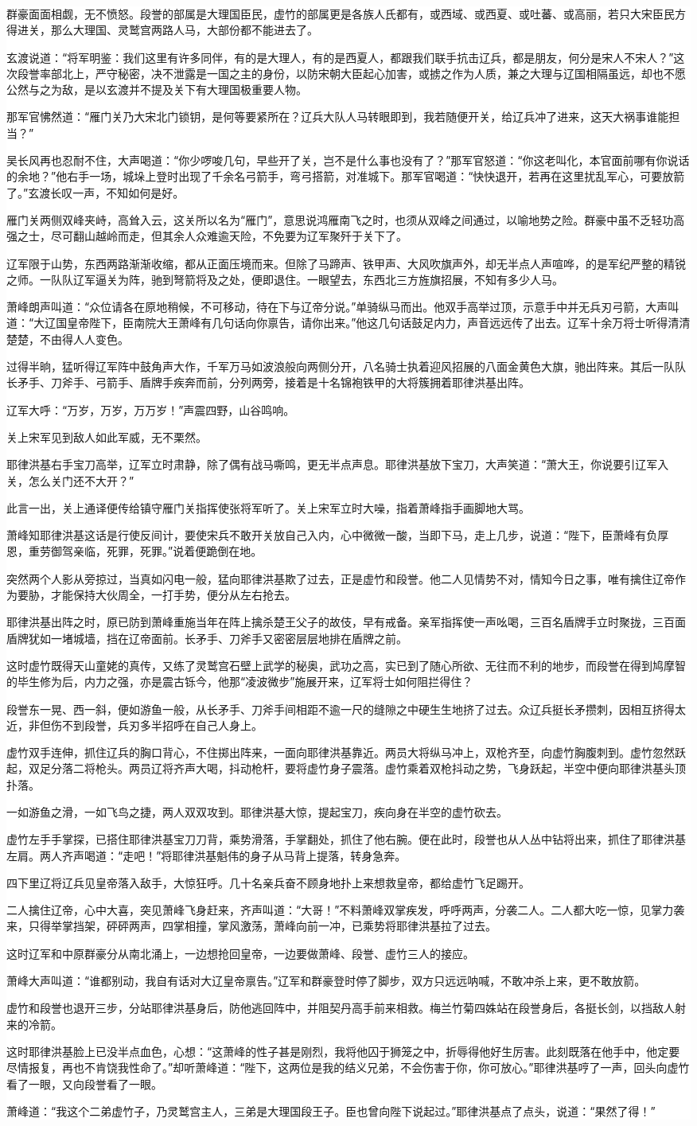 群豪面面相觑，无不愤怒。段誉的部属是大理国臣民，虚竹的部属更是各族人氏都有，或西域、或西夏、或吐蕃、或高丽，若只大宋臣民方得进关，那么大理国、灵鹫宫两路人马，大部份都不能进去了。

玄渡说道：“将军明鉴：我们这里有许多同伴，有的是大理人，有的是西夏人，都跟我们联手抗击辽兵，都是朋友，何分是宋人不宋人？”这次段誉率部北上，严守秘密，决不泄露是一国之主的身份，以防宋朝大臣起心加害，或掳之作为人质，兼之大理与辽国相隔虽远，却也不愿公然与之为敌，是以玄渡并不提及关下有大理国极重要人物。

那军官怫然道：“雁门关乃大宋北门锁钥，是何等要紧所在？辽兵大队人马转眼即到，我若随便开关，给辽兵冲了进来，这天大祸事谁能担当？”

吴长风再也忍耐不住，大声喝道：“你少啰唆几句，早些开了关，岂不是什么事也没有了？”那军官怒道：“你这老叫化，本官面前哪有你说话的余地？”他右手一场，城垛上登时出现了千余名弓箭手，弯弓搭箭，对准城下。那军官喝道：“快快退开，若再在这里扰乱军心，可要放箭了。”玄渡长叹一声，不知如何是好。

雁门关两侧双峰夹峙，高耸入云，这关所以名为“雁门”，意思说鸿雁南飞之时，也须从双峰之间通过，以喻地势之险。群豪中虽不乏轻功高强之士，尽可翻山越岭而走，但其余人众难逾天险，不免要为辽军聚歼于关下了。

辽军限于山势，东西两路渐渐收缩，都从正面压境而来。但除了马蹄声、铁甲声、大风吹旗声外，却无半点人声喧哗，的是军纪严整的精锐之师。一队队辽军逼关为阵，驰到弩箭将及之处，便即退住。一眼望去，东西北三方旌旗招展，不知有多少人马。

萧峰朗声叫道：“众位请各在原地稍候，不可移动，待在下与辽帝分说。”单骑纵马而出。他双手高举过顶，示意手中并无兵刃弓箭，大声叫道：“大辽国皇帝陛下，臣南院大王萧峰有几句话向你禀告，请你出来。”他这几句话鼓足内力，声音远远传了出去。辽军十余万将士听得清清楚楚，不由得人人变色。

过得半晌，猛听得辽军阵中鼓角声大作，千军万马如波浪般向两侧分开，八名骑士执着迎风招展的八面金黄色大旗，驰出阵来。其后一队队长矛手、刀斧手、弓箭手、盾牌手疾奔而前，分列两旁，接着是十名锦袍铁甲的大将簇拥着耶律洪基出阵。

辽军大呼：“万岁，万岁，万万岁！”声震四野，山谷鸣响。

关上宋军见到敌人如此军威，无不栗然。

耶律洪基右手宝刀高举，辽军立时肃静，除了偶有战马嘶鸣，更无半点声息。耶律洪基放下宝刀，大声笑道：“萧大王，你说要引辽军入关，怎么关门还不大开？”

此言一出，关上通译便传给镇守雁门关指挥使张将军听了。关上宋军立时大噪，指着萧峰指手画脚地大骂。

萧峰知耶律洪基这话是行使反间计，要使宋兵不敢开关放自己入内，心中微微一酸，当即下马，走上几步，说道：“陛下，臣萧峰有负厚恩，重劳御驾亲临，死罪，死罪。”说着便跪倒在地。

突然两个人影从旁掠过，当真如闪电一般，猛向耶律洪基欺了过去，正是虚竹和段誉。他二人见情势不对，情知今日之事，唯有擒住辽帝作为要胁，才能保持大伙周全，一打手势，便分从左右抢去。

耶律洪基出阵之时，原已防到萧峰重施当年在阵上擒杀楚王父子的故伎，早有戒备。亲军指挥使一声吆喝，三百名盾牌手立时聚拢，三百面盾牌犹如一堵城墙，挡在辽帝面前。长矛手、刀斧手又密密层层地排在盾牌之前。

这时虚竹既得天山童姥的真传，又练了灵鹫宫石壁上武学的秘奥，武功之高，实已到了随心所欲、无往而不利的地步，而段誉在得到鸠摩智的毕生修为后，内力之强，亦是震古铄今，他那“凌波微步”施展开来，辽军将士如何阻拦得住？

段誉东一晃、西一斜，便如游鱼一般，从长矛手、刀斧手间相距不逾一尺的缝隙之中硬生生地挤了过去。众辽兵挺长矛攒刺，因相互挤得太近，非但伤不到段誉，兵刃多半招呼在自己人身上。

虚竹双手连伸，抓住辽兵的胸口背心，不住掷出阵来，一面向耶律洪基靠近。两员大将纵马冲上，双枪齐至，向虚竹胸腹刺到。虚竹忽然跃起，双足分落二将枪头。两员辽将齐声大喝，抖动枪杆，要将虚竹身子震落。虚竹乘着双枪抖动之势，飞身跃起，半空中便向耶律洪基头顶扑落。

一如游鱼之滑，一如飞鸟之捷，两人双双攻到。耶律洪基大惊，提起宝刀，疾向身在半空的虚竹砍去。

虚竹左手手掌探，已搭住耶律洪基宝刀刀背，乘势滑落，手掌翻处，抓住了他右腕。便在此时，段誉也从人丛中钻将出来，抓住了耶律洪基左肩。两人齐声喝道：“走吧！”将耶律洪基魁伟的身子从马背上提落，转身急奔。

四下里辽将辽兵见皇帝落入敌手，大惊狂呼。几十名亲兵奋不顾身地扑上来想救皇帝，都给虚竹飞足踢开。

二人擒住辽帝，心中大喜，突见萧峰飞身赶来，齐声叫道：“大哥！”不料萧峰双掌疾发，呼呼两声，分袭二人。二人都大吃一惊，见掌力袭来，只得举掌挡架，砰砰两声，四掌相撞，掌风激荡，萧峰向前一冲，已乘势将耶律洪基拉了过去。

这时辽军和中原群豪分从南北涌上，一边想抢回皇帝，一边要做萧峰、段誉、虚竹三人的接应。

萧峰大声叫道：“谁都别动，我自有话对大辽皇帝禀告。”辽军和群豪登时停了脚步，双方只远远呐喊，不敢冲杀上来，更不敢放箭。

虚竹和段誉也退开三步，分站耶律洪基身后，防他逃回阵中，并阻契丹高手前来相救。梅兰竹菊四姝站在段誉身后，各挺长剑，以挡敌人射来的冷箭。

这时耶律洪基脸上已没半点血色，心想：“这萧峰的性子甚是刚烈，我将他囚于狮笼之中，折辱得他好生厉害。此刻既落在他手中，他定要尽情报复，再也不肯饶我性命了。”却听萧峰道：“陛下，这两位是我的结义兄弟，不会伤害于你，你可放心。”耶律洪基哼了一声，回头向虚竹看了一眼，又向段誉看了一眼。

萧峰道：“我这个二弟虚竹子，乃灵鹫宫主人，三弟是大理国段王子。臣也曾向陛下说起过。”耶律洪基点了点头，说道：“果然了得！”
